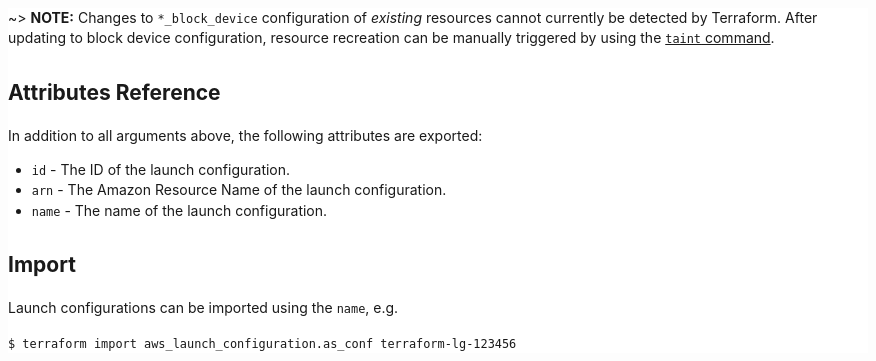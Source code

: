 ~> **NOTE:** Changes to `*_block_device` configuration of _existing_ resources
cannot currently be detected by Terraform. After updating to block device
configuration, resource recreation can be manually triggered by using the
[`taint` command](/docs/commands/taint.html).

## Attributes Reference

In addition to all arguments above, the following attributes are exported:

* `id` - The ID of the launch configuration.
* `arn` - The Amazon Resource Name of the launch configuration.
* `name` - The name of the launch configuration.

[1]: /docs/providers/aws/r/autoscaling_group.html
[2]: /docs/configuration/resources.html#lifecycle
[3]: /docs/providers/aws/r/spot_instance_request.html

## Import

Launch configurations can be imported using the `name`, e.g.

```
$ terraform import aws_launch_configuration.as_conf terraform-lg-123456
```

